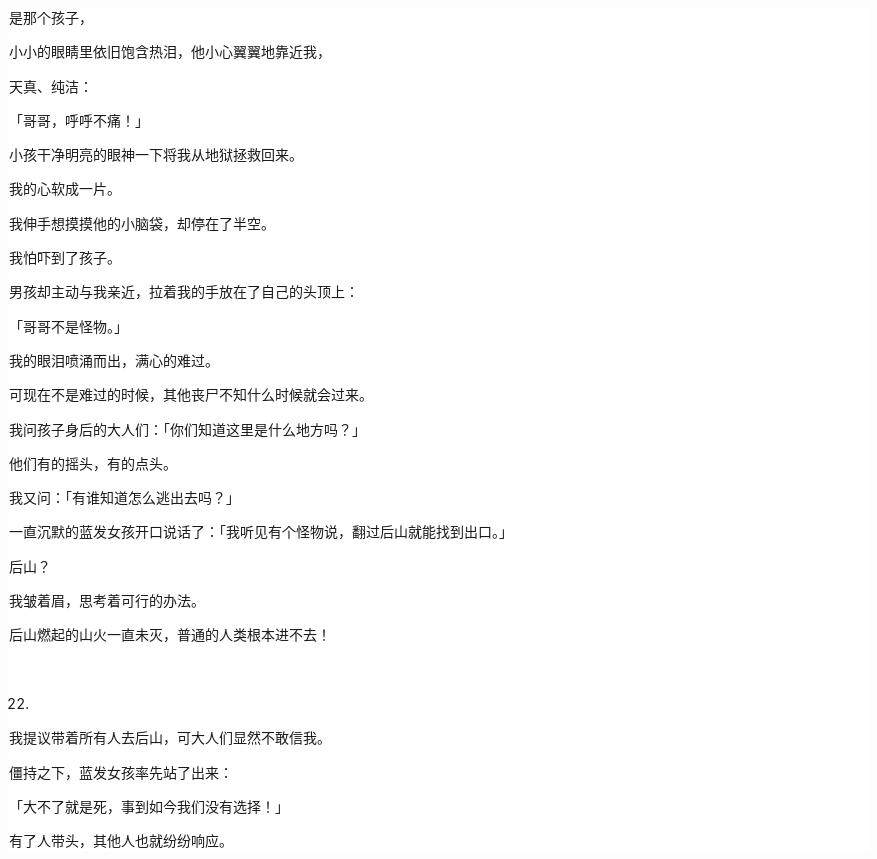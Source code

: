 
是那个孩子，


小小的眼睛里依旧饱含热泪，他小心翼翼地靠近我，


天真、纯洁：


「哥哥，呼呼不痛！」


小孩干净明亮的眼神一下将我从地狱拯救回来。


我的心软成一片。


我伸手想摸摸他的小脑袋，却停在了半空。


我怕吓到了孩子。


男孩却主动与我亲近，拉着我的手放在了自己的头顶上：


「哥哥不是怪物。」


我的眼泪喷涌而出，满心的难过。


可现在不是难过的时候，其他丧尸不知什么时候就会过来。


我问孩子身后的大人们：「你们知道这里是什么地方吗？」


他们有的摇头，有的点头。


我又问：「有谁知道怎么逃出去吗？」


一直沉默的蓝发女孩开口说话了：「我听见有个怪物说，翻过后山就能找到出口。」


后山？


我皱着眉，思考着可行的办法。


后山燃起的山火一直未灭，普通的人类根本进不去！


 


22.


我提议带着所有人去后山，可大人们显然不敢信我。


僵持之下，蓝发女孩率先站了出来：


「大不了就是死，事到如今我们没有选择！」


有了人带头，其他人也就纷纷响应。
